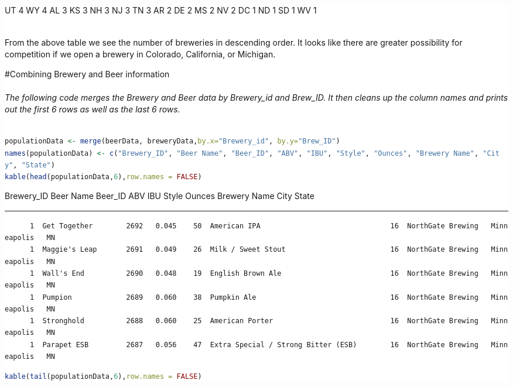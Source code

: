 UT                         4
WY                         4
AL                         3
KS                         3
NH                         3
NJ                         3
TN                         3
AR                         2
DE                         2
MS                         2
NV                         2
DC                         1
ND                         1
SD                         1
WV                         1

</br>
From the above table we see the number of breweries in descending order. It looks like there are greater possibility for competition if we open a brewery in Colorado, California, or Michigan. 
</br>

#Combining Brewery and Beer information

###### The following code merges the Brewery and Beer data by Brewery_id and Brew_ID.  It then cleans up the column names and prints out the first 6 rows as well as the last 6 rows.

```r
populationData <- merge(beerData, breweryData,by.x="Brewery_id", by.y="Brew_ID")
names(populationData) <- c("Brewery_ID", "Beer Name", "Beer_ID", "ABV", "IBU", "Style", "Ounces", "Brewery Name", "City", "State")
kable(head(populationData,6),row.names = FALSE)
```



 Brewery_ID  Beer Name        Beer_ID     ABV   IBU  Style                                  Ounces  Brewery Name        City          State 
-----------  --------------  --------  ------  ----  ------------------------------------  -------  ------------------  ------------  ------
          1  Get Together        2692   0.045    50  American IPA                               16  NorthGate Brewing   Minneapolis   MN    
          1  Maggie's Leap       2691   0.049    26  Milk / Sweet Stout                         16  NorthGate Brewing   Minneapolis   MN    
          1  Wall's End          2690   0.048    19  English Brown Ale                          16  NorthGate Brewing   Minneapolis   MN    
          1  Pumpion             2689   0.060    38  Pumpkin Ale                                16  NorthGate Brewing   Minneapolis   MN    
          1  Stronghold          2688   0.060    25  American Porter                            16  NorthGate Brewing   Minneapolis   MN    
          1  Parapet ESB         2687   0.056    47  Extra Special / Strong Bitter (ESB)        16  NorthGate Brewing   Minneapolis   MN    

```r
kable(tail(populationData,6),row.names = FALSE)
```
